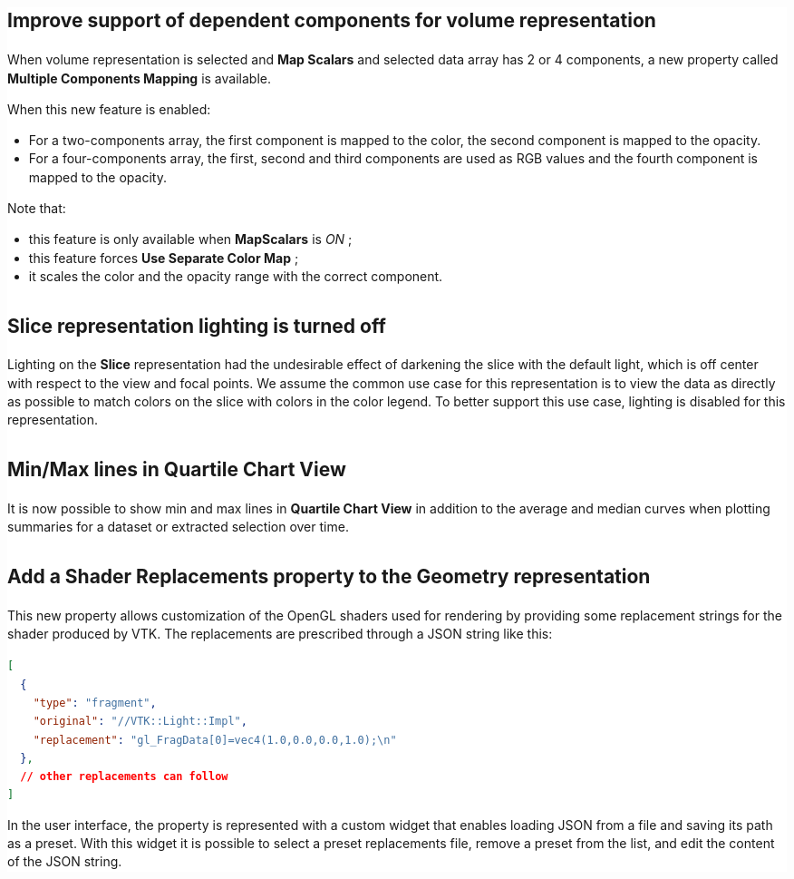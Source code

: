 ## Improve support of dependent components for volume representation

When volume representation is selected and **Map Scalars** and selected data
array has 2 or 4 components, a new property called **Multiple Components Mapping**
is available.

When this new feature is enabled:
* For a two-components array, the first component is mapped to the color, the
  second component is mapped to the opacity.
* For a four-components array, the first, second and third components are used
  as RGB values and the fourth component is mapped to the opacity.

Note that:
* this feature is only available when **MapScalars** is *ON* ;
* this feature forces **Use Separate Color Map** ;
* it scales the color and the opacity range with the correct component.

## Slice representation lighting is turned off

Lighting on the **Slice** representation had the undesirable effect of
darkening the slice with the default light, which is off center with
respect to the view and focal points. We assume the common use case
for this representation is to view the data as directly as possible to
match colors on the slice with colors in the color legend. To better
support this use case, lighting is disabled for this representation.

## Min/Max lines in Quartile Chart View

It is now possible to show min and max lines in **Quartile Chart View**
in addition to the average and median curves when plotting summaries
for a dataset or extracted selection over time.

## Add a Shader Replacements property to the Geometry representation

This new property allows customization of the OpenGL shaders used for rendering
by providing some replacement strings for the shader produced by VTK.
The replacements are prescribed through a JSON string like this:

```json
[
  {
    "type": "fragment",
    "original": "//VTK::Light::Impl",
    "replacement": "gl_FragData[0]=vec4(1.0,0.0,0.0,1.0);\n"
  },
  // other replacements can follow
]
```

In the user interface, the property is represented with a custom widget that enables
loading JSON from a file and saving its path as a preset. With this widget it is
possible to select a preset replacements file, remove a preset from the list, and edit
the content of the JSON string.
